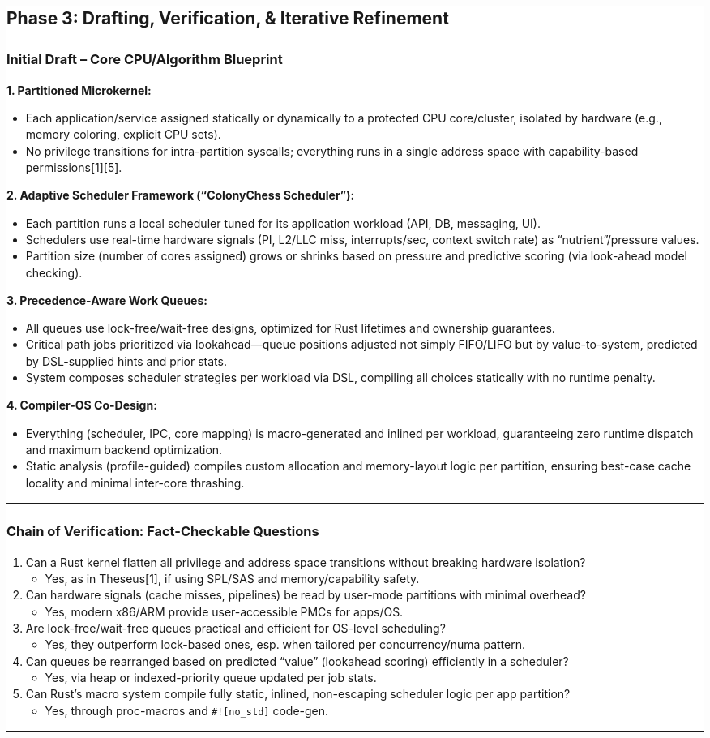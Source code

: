 
## Phase 3: Drafting, Verification, & Iterative Refinement

### Initial Draft – Core CPU/Algorithm Blueprint

**1. Partitioned Microkernel:**  
- Each application/service assigned statically or dynamically to a protected CPU core/cluster, isolated by hardware (e.g., memory coloring, explicit CPU sets).
- No privilege transitions for intra-partition syscalls; everything runs in a single address space with capability-based permissions[1][5].

**2. Adaptive Scheduler Framework (“ColonyChess Scheduler”):**  
- Each partition runs a local scheduler tuned for its application workload (API, DB, messaging, UI).
- Schedulers use real-time hardware signals (PI, L2/LLC miss, interrupts/sec, context switch rate) as “nutrient”/pressure values.
- Partition size (number of cores assigned) grows or shrinks based on pressure and predictive scoring (via look-ahead model checking).

**3. Precedence-Aware Work Queues:**  
- All queues use lock-free/wait-free designs, optimized for Rust lifetimes and ownership guarantees.
- Critical path jobs prioritized via lookahead—queue positions adjusted not simply FIFO/LIFO but by value-to-system, predicted by DSL-supplied hints and prior stats.
- System composes scheduler strategies per workload via DSL, compiling all choices statically with no runtime penalty.

**4. Compiler-OS Co-Design:**  
- Everything (scheduler, IPC, core mapping) is macro-generated and inlined per workload, guaranteeing zero runtime dispatch and maximum backend optimization.
- Static analysis (profile-guided) compiles custom allocation and memory-layout logic per partition, ensuring best-case cache locality and minimal inter-core thrashing.

---

### Chain of Verification: Fact-Checkable Questions

1. Can a Rust kernel flatten all privilege and address space transitions without breaking hardware isolation?
   - Yes, as in Theseus[1], if using SPL/SAS and memory/capability safety.
2. Can hardware signals (cache misses, pipelines) be read by user-mode partitions with minimal overhead?
   - Yes, modern x86/ARM provide user-accessible PMCs for apps/OS.
3. Are lock-free/wait-free queues practical and efficient for OS-level scheduling?
   - Yes, they outperform lock-based ones, esp. when tailored per concurrency/numa pattern.
4. Can queues be rearranged based on predicted “value” (lookahead scoring) efficiently in a scheduler?
   - Yes, via heap or indexed-priority queue updated per job stats.
5. Can Rust’s macro system compile fully static, inlined, non-escaping scheduler logic per app partition?
   - Yes, through proc-macros and `#![no_std]` code-gen.

---
